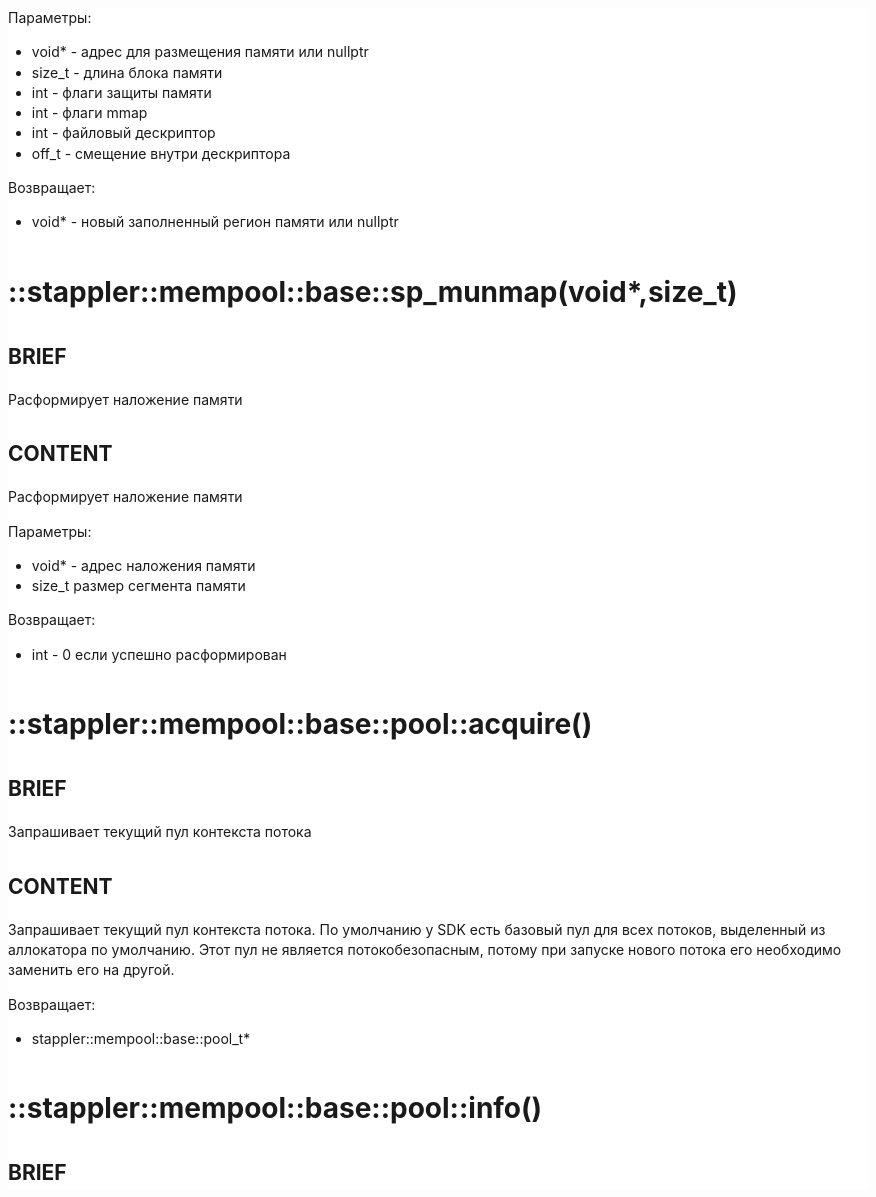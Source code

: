 Параметры:
* void* - адрес для размещения памяти или nullptr
* size_t - длина блока памяти
* int - флаги защиты памяти
* int - флаги mmap
* int - файловый дескриптор
* off_t - смещение внутри дескриптора

Возвращает:
* void* - новый заполненный регион памяти или nullptr

# ::stappler::mempool::base::sp_munmap(void*,size_t)

## BRIEF

Расформирует наложение памяти

## CONTENT

Расформирует наложение памяти

Параметры:
* void* - адрес наложения памяти
* size_t размер сегмента памяти

Возвращает:
* int - 0 если успешно расформирован


# ::stappler::mempool::base::pool::acquire()

## BRIEF

Запрашивает текущий пул контекста потока

## CONTENT

Запрашивает текущий пул контекста потока. По умолчанию у SDK есть базовый пул для всех потоков, выделенный из аллокатора по умолчанию. Этот пул не является потокобезопасным, потому при запуске нового потока его необходимо заменить его на другой.

Возвращает:
* stappler::mempool::base::pool_t*


# ::stappler::mempool::base::pool::info()

## BRIEF
